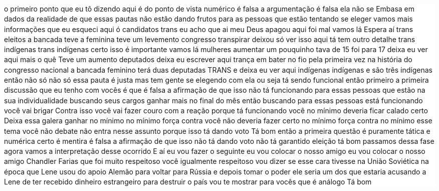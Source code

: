 o primeiro ponto que eu tô dizendo aqui
é do ponto de vista numérico é falsa a
argumentação é falsa ela não se Embasa
em dados da realidade de que essas
pautas não estão dando frutos para as
pessoas que estão tentando se eleger
vamos mais informações que eu esqueci
aqui ó
candidatos trans eu acho que ai meu Deus
apagou aqui foi mal
vamos lá
Espera aí trans eleitos
a bancada teve a feminina teve um
levemento congresso transpirar deixou só
ver isso aqui tá
tem outro detalhe trans indígenas trans
indígenas certo isso é importante vamos
lá mulheres aumentar um pouquinho tava
de 15 foi para 17
deixa eu ver aqui mais o quê Teve um
aumento deputados deixa eu escrever aqui
trança em bater no fio
pela primeira vez na história do
congresso nacional a bancada feminino
terá duas deputadas TRANS
e deixa eu ver aqui indígenas indígenas
e são três indígenas então não só
não só essa pauta é justa mas tem gente
se elegendo com ela ou seja tá sendo
funcional então primeiro a primeira
discussão que eu tenho com vocês é que é
falsa a afirmação de que isso não tá
funcionando para essas pessoas que estão
na sua individualidade buscando seus
cargos
ganhar mais no final do mês então
buscando para essas pessoas está
funcionando você vai brigar Contra isso
você vai fazer couro com a reação porque
tá funcionando você no mínimo deveria
ficar calado certo Deixa essa galera
ganhar no mínimo no mínimo força contra
você não deveria fazer certo no mínimo
força contra no mínimo esse tema você
não debate não entra nesse assunto
porque isso tá dando voto Tá bom então a
primeira questão é puramente tática e
numérica certo é mentira é falsa a
afirmação de que isso não tá dando voto
não tá garantido eleição
tá bom
passamos dessa fase agora vamos a
interpretação desse ocorrido E aí eu vou
fazer o seguinte eu vou colocar o nosso
amigo eu vou colocar o nosso amigo
Chandler Farias que foi muito respeitoso
você igualmente respeitoso vou dizer se
esse cara tivesse na União Soviética na
época que Lene usou do apoio Alemão para
voltar para Rússia e depois tomar o
poder ele seria um dos que estaria
acusando a Lene de ter recebido dinheiro
estrangeiro para destruir o país vou te
mostrar para vocês que é análogo Tá bom